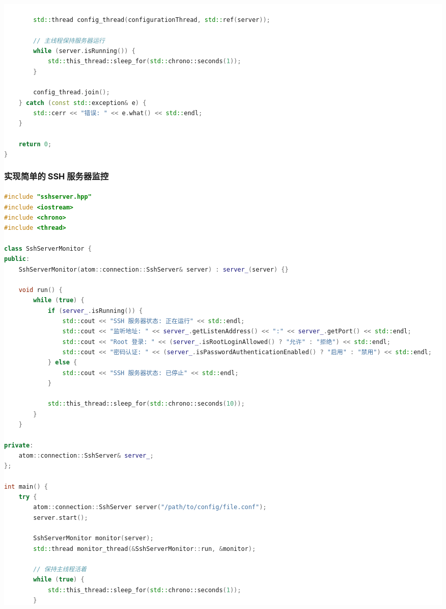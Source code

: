 ```cpp

        std::thread config_thread(configurationThread, std::ref(server));

        // 主线程保持服务器运行
        while (server.isRunning()) {
            std::this_thread::sleep_for(std::chrono::seconds(1));
        }

        config_thread.join();
    } catch (const std::exception& e) {
        std::cerr << "错误: " << e.what() << std::endl;
    }

    return 0;
}
```

### 实现简单的 SSH 服务器监控

```cpp
#include "sshserver.hpp"
#include <iostream>
#include <chrono>
#include <thread>

class SshServerMonitor {
public:
    SshServerMonitor(atom::connection::SshServer& server) : server_(server) {}

    void run() {
        while (true) {
            if (server_.isRunning()) {
                std::cout << "SSH 服务器状态: 正在运行" << std::endl;
                std::cout << "监听地址: " << server_.getListenAddress() << ":" << server_.getPort() << std::endl;
                std::cout << "Root 登录: " << (server_.isRootLoginAllowed() ? "允许" : "拒绝") << std::endl;
                std::cout << "密码认证: " << (server_.isPasswordAuthenticationEnabled() ? "启用" : "禁用") << std::endl;
            } else {
                std::cout << "SSH 服务器状态: 已停止" << std::endl;
            }

            std::this_thread::sleep_for(std::chrono::seconds(10));
        }
    }

private:
    atom::connection::SshServer& server_;
};

int main() {
    try {
        atom::connection::SshServer server("/path/to/config/file.conf");
        server.start();

        SshServerMonitor monitor(server);
        std::thread monitor_thread(&SshServerMonitor::run, &monitor);

        // 保持主线程活着
        while (true) {
            std::this_thread::sleep_for(std::chrono::seconds(1));
        }
```